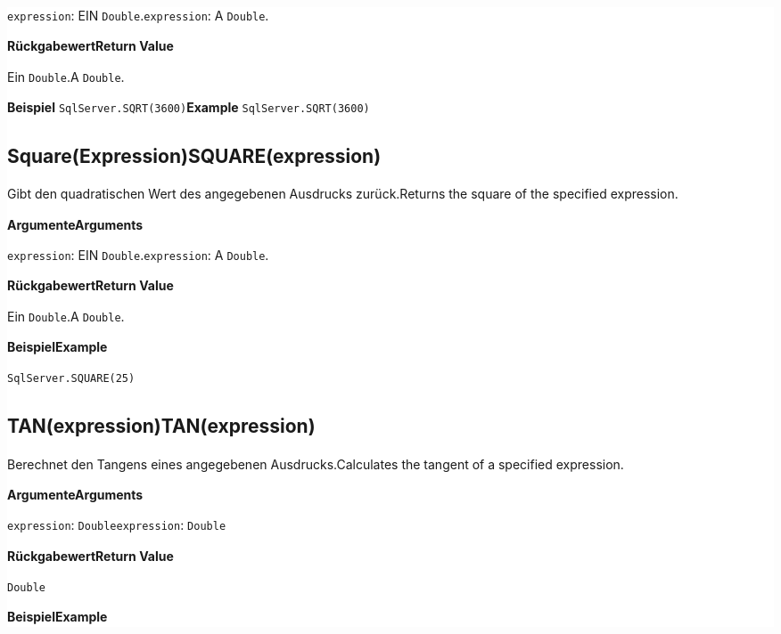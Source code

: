 <span data-ttu-id="d862c-258">`expression`: EIN `Double`.</span><span class="sxs-lookup"><span data-stu-id="d862c-258">`expression`: A `Double`.</span></span> 

<span data-ttu-id="d862c-259">**Rückgabewert**</span><span class="sxs-lookup"><span data-stu-id="d862c-259">**Return Value**</span></span> 

<span data-ttu-id="d862c-260">Ein `Double`.</span><span class="sxs-lookup"><span data-stu-id="d862c-260">A `Double`.</span></span> 

<span data-ttu-id="d862c-261">**Beispiel** `SqlServer.SQRT(3600)`</span><span class="sxs-lookup"><span data-stu-id="d862c-261">**Example** `SqlServer.SQRT(3600)`</span></span>

## <a name="squareexpression"></a><span data-ttu-id="d862c-262">Square(Expression)</span><span class="sxs-lookup"><span data-stu-id="d862c-262">SQUARE(expression)</span></span>

<span data-ttu-id="d862c-263">Gibt den quadratischen Wert des angegebenen Ausdrucks zurück.</span><span class="sxs-lookup"><span data-stu-id="d862c-263">Returns the square of the specified expression.</span></span> 

<span data-ttu-id="d862c-264">**Argumente**</span><span class="sxs-lookup"><span data-stu-id="d862c-264">**Arguments**</span></span> 

<span data-ttu-id="d862c-265">`expression`: EIN `Double`.</span><span class="sxs-lookup"><span data-stu-id="d862c-265">`expression`: A `Double`.</span></span> 

<span data-ttu-id="d862c-266">**Rückgabewert**</span><span class="sxs-lookup"><span data-stu-id="d862c-266">**Return Value**</span></span> 

<span data-ttu-id="d862c-267">Ein `Double`.</span><span class="sxs-lookup"><span data-stu-id="d862c-267">A `Double`.</span></span> 

<span data-ttu-id="d862c-268">**Beispiel**</span><span class="sxs-lookup"><span data-stu-id="d862c-268">**Example**</span></span> 

`SqlServer.SQUARE(25)`

## <a name="tanexpression"></a><span data-ttu-id="d862c-269">TAN(expression)</span><span class="sxs-lookup"><span data-stu-id="d862c-269">TAN(expression)</span></span>

<span data-ttu-id="d862c-270">Berechnet den Tangens eines angegebenen Ausdrucks.</span><span class="sxs-lookup"><span data-stu-id="d862c-270">Calculates the tangent of a specified expression.</span></span>

<span data-ttu-id="d862c-271">**Argumente**</span><span class="sxs-lookup"><span data-stu-id="d862c-271">**Arguments**</span></span> 

<span data-ttu-id="d862c-272">`expression`: `Double`</span><span class="sxs-lookup"><span data-stu-id="d862c-272">`expression`: `Double`</span></span> 

<span data-ttu-id="d862c-273">**Rückgabewert**</span><span class="sxs-lookup"><span data-stu-id="d862c-273">**Return Value**</span></span> 

`Double` 

<span data-ttu-id="d862c-274">**Beispiel**</span><span class="sxs-lookup"><span data-stu-id="d862c-274">**Example**</span></span> 
